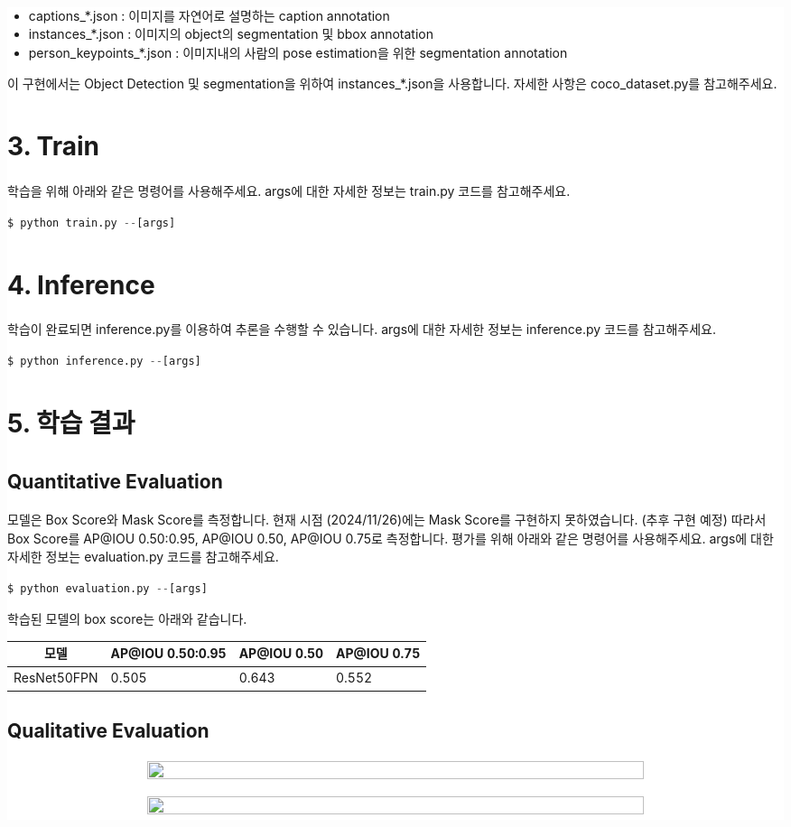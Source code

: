 - captions_*.json : 이미지를 자연어로 설명하는 caption annotation
- instances_*.json : 이미지의 object의 segmentation 및 bbox annotation
- person_keypoints_*.json : 이미지내의 사람의 pose estimation을 위한 segmentation annotation

이 구현에서는 Object Detection 및 segmentation을 위하여 instances_*.json을 사용합니다. 자세한 사항은 coco_dataset.py를 참고해주세요.

# 3. Train
학습을 위해 아래와 같은 명령어를 사용해주세요. args에 대한 자세한 정보는 train.py 코드를 참고해주세요.
```python
$ python train.py --[args]
```

# 4. Inference
학습이 완료되면 inference.py를 이용하여 추론을 수행할 수 있습니다. args에 대한 자세한 정보는 inference.py 코드를 참고해주세요.
```python
$ python inference.py --[args]
```

# 5. 학습 결과
## Quantitative Evaluation
모델은 Box Score와 Mask Score를 측정합니다. 현재 시점 (2024/11/26)에는 Mask Score를 구현하지 못하였습니다. (추후 구현 예정) 따라서 Box Score를 AP@IOU 0.50:0.95, AP@IOU 0.50, AP@IOU 0.75로 측정합니다.
평가를 위해 아래와 같은 명령어를 사용해주세요. args에 대한 자세한 정보는 evaluation.py 코드를 참고해주세요.
```python
$ python evaluation.py --[args]
```
학습된 모델의 box score는 아래와 같습니다.

|모델|AP@IOU 0.50:0.95|AP@IOU 0.50|AP@IOU 0.75|
|------|---|---|---|
|ResNet50FPN|0.505|0.643|0.552|

## Qualitative Evaluation

<p align="center"><img src="https://github.com/user-attachments/assets/a88fc0e3-aed9-4538-a4d5-1ae23c2333ed" width="80%" height="80%"></p>

<p align="center"><img src="https://github.com/user-attachments/assets/39eef33c-315d-4afa-8214-a74395aa2fb6" width="80%" height="80%"></p>

